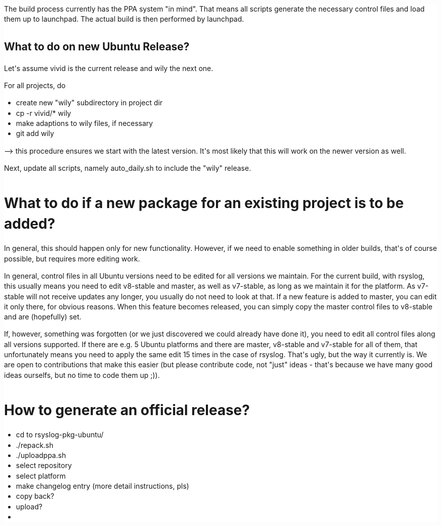 The build process currently has the PPA system "in mind". That means all
scripts generate the necessary control files and load them up to launchpad.
The actual build is then performed by launchpad.


What to do on new Ubuntu Release?
---------------------------------
Let's assume vivid is the current release and wily the next one.

For all projects, do

- create new "wily" subdirectory in project dir
- cp -r vivid/* wily
- make adaptions to wily files, if necessary
- git add wily

--> this procedure ensures we start with the latest version. It's most
likely that this will work on the newer version as well.

Next, update all scripts, namely auto_daily.sh to include the "wily" release.


What to do if a new package for an existing project is to be added?
===================================================================
In general, this should happen only for new functionality. However,
if we need to enable something in older builds, that's of course
possible, but requires more editing work.

In general, control files in all Ubuntu versions need to be edited for
all versions we maintain. For the current build, with rsyslog, this
usually means you need to edit v8-stable and master, as well as 
v7-stable, as long as we maintain it for the platform. As v7-stable
will not receive updates any longer, you usually do not need to look
at that. If a new feature is added to master, you can edit it only
there, for obvious reasons. When this feature becomes released, you
can simply copy the master control files to v8-stable and are
(hopefully) set. 

If, however, something was forgotten (or we just discovered we could already
have done it), you need to edit all control files along all versions
supported. If there are e.g. 5 Ubuntu platforms and there are master,
v8-stable and v7-stable for all of them, that unfortunately means you 
need to apply the same edit 15 times in the case of rsyslog.
That's ugly, but the way it currently is. We are open to contributions
that make this easier (but please contribute code, not "just" ideas -
that's because we have many good ideas ourselfs, but no time to
code them up ;)).


How to generate an official release?
====================================
- cd to rsyslog-pkg-ubuntu/<project>
- ./repack.sh <release tarball url>
- ./uploadppa.sh
- select repository
- select platform
- make changelog entry (more detail instructions, pls)
- copy back?
- upload?
-
